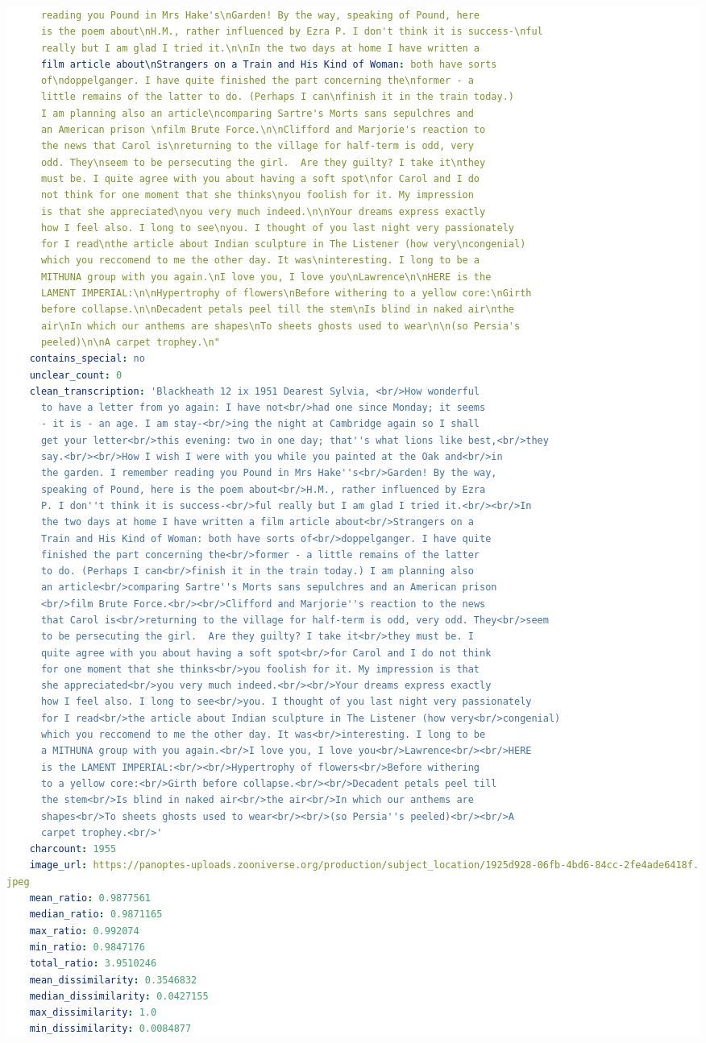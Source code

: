 ```yaml
      reading you Pound in Mrs Hake's\nGarden! By the way, speaking of Pound, here
      is the poem about\nH.M., rather influenced by Ezra P. I don't think it is success-\nful
      really but I am glad I tried it.\n\nIn the two days at home I have written a
      film article about\nStrangers on a Train and His Kind of Woman: both have sorts
      of\ndoppelganger. I have quite finished the part concerning the\nformer - a
      little remains of the latter to do. (Perhaps I can\nfinish it in the train today.)
      I am planning also an article\ncomparing Sartre's Morts sans sepulchres and
      an American prison \nfilm Brute Force.\n\nClifford and Marjorie's reaction to
      the news that Carol is\nreturning to the village for half-term is odd, very
      odd. They\nseem to be persecuting the girl.  Are they guilty? I take it\nthey
      must be. I quite agree with you about having a soft spot\nfor Carol and I do
      not think for one moment that she thinks\nyou foolish for it. My impression
      is that she appreciated\nyou very much indeed.\n\nYour dreams express exactly
      how I feel also. I long to see\nyou. I thought of you last night very passionately
      for I read\nthe article about Indian sculpture in The Listener (how very\ncongenial)
      which you reccomend to me the other day. It was\ninteresting. I long to be a
      MITHUNA group with you again.\nI love you, I love you\nLawrence\n\nHERE is the
      LAMENT IMPERIAL:\n\nHypertrophy of flowers\nBefore withering to a yellow core:\nGirth
      before collapse.\n\nDecadent petals peel till the stem\nIs blind in naked air\nthe
      air\nIn which our anthems are shapes\nTo sheets ghosts used to wear\n\n(so Persia's
      peeled)\n\nA carpet trophey.\n"
    contains_special: no
    unclear_count: 0
    clean_transcription: 'Blackheath 12 ix 1951 Dearest Sylvia, <br/>How wonderful
      to have a letter from yo again: I have not<br/>had one since Monday; it seems
      - it is - an age. I am stay-<br/>ing the night at Cambridge again so I shall
      get your letter<br/>this evening: two in one day; that''s what lions like best,<br/>they
      say.<br/><br/>How I wish I were with you while you painted at the Oak and<br/>in
      the garden. I remember reading you Pound in Mrs Hake''s<br/>Garden! By the way,
      speaking of Pound, here is the poem about<br/>H.M., rather influenced by Ezra
      P. I don''t think it is success-<br/>ful really but I am glad I tried it.<br/><br/>In
      the two days at home I have written a film article about<br/>Strangers on a
      Train and His Kind of Woman: both have sorts of<br/>doppelganger. I have quite
      finished the part concerning the<br/>former - a little remains of the latter
      to do. (Perhaps I can<br/>finish it in the train today.) I am planning also
      an article<br/>comparing Sartre''s Morts sans sepulchres and an American prison
      <br/>film Brute Force.<br/><br/>Clifford and Marjorie''s reaction to the news
      that Carol is<br/>returning to the village for half-term is odd, very odd. They<br/>seem
      to be persecuting the girl.  Are they guilty? I take it<br/>they must be. I
      quite agree with you about having a soft spot<br/>for Carol and I do not think
      for one moment that she thinks<br/>you foolish for it. My impression is that
      she appreciated<br/>you very much indeed.<br/><br/>Your dreams express exactly
      how I feel also. I long to see<br/>you. I thought of you last night very passionately
      for I read<br/>the article about Indian sculpture in The Listener (how very<br/>congenial)
      which you reccomend to me the other day. It was<br/>interesting. I long to be
      a MITHUNA group with you again.<br/>I love you, I love you<br/>Lawrence<br/><br/>HERE
      is the LAMENT IMPERIAL:<br/><br/>Hypertrophy of flowers<br/>Before withering
      to a yellow core:<br/>Girth before collapse.<br/><br/>Decadent petals peel till
      the stem<br/>Is blind in naked air<br/>the air<br/>In which our anthems are
      shapes<br/>To sheets ghosts used to wear<br/><br/>(so Persia''s peeled)<br/><br/>A
      carpet trophey.<br/>'
    charcount: 1955
    image_url: https://panoptes-uploads.zooniverse.org/production/subject_location/1925d928-06fb-4bd6-84cc-2fe4ade6418f.jpeg
    mean_ratio: 0.9877561
    median_ratio: 0.9871165
    max_ratio: 0.992074
    min_ratio: 0.9847176
    total_ratio: 3.9510246
    mean_dissimilarity: 0.3546832
    median_dissimilarity: 0.0427155
    max_dissimilarity: 1.0
    min_dissimilarity: 0.0084877
```